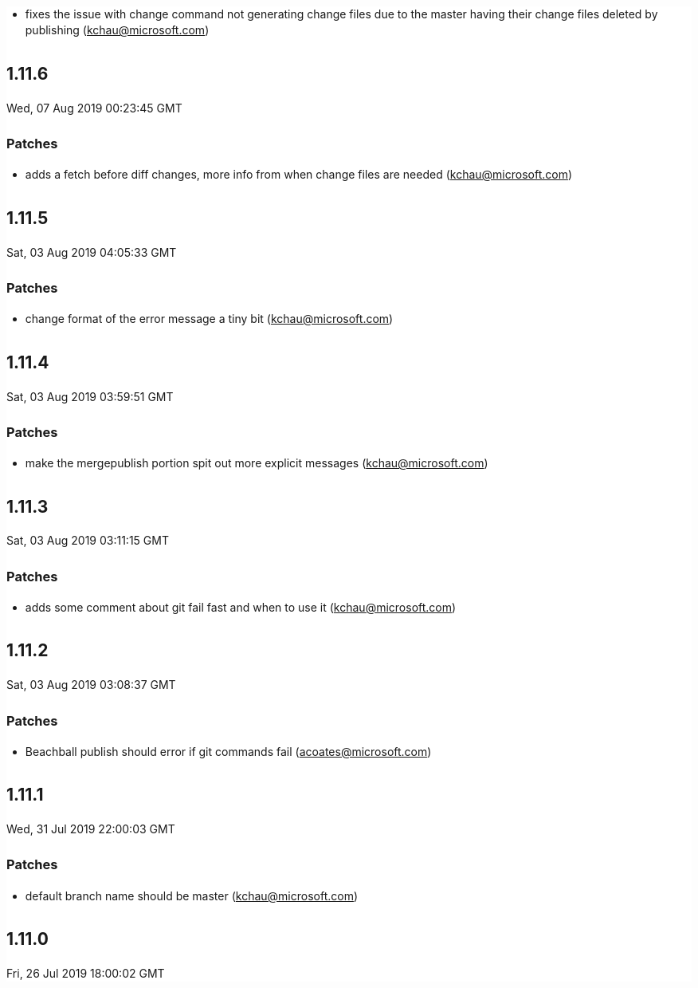 - fixes the issue with change command not generating change files due to the master having their change files deleted by publishing (kchau@microsoft.com)

## 1.11.6
Wed, 07 Aug 2019 00:23:45 GMT

### Patches

- adds a fetch before diff changes, more info from when change files are needed (kchau@microsoft.com)

## 1.11.5
Sat, 03 Aug 2019 04:05:33 GMT

### Patches

- change format of the error message a tiny bit (kchau@microsoft.com)

## 1.11.4
Sat, 03 Aug 2019 03:59:51 GMT

### Patches

- make the mergepublish portion spit out more explicit messages (kchau@microsoft.com)

## 1.11.3
Sat, 03 Aug 2019 03:11:15 GMT

### Patches

- adds some comment about git fail fast and when to use it (kchau@microsoft.com)

## 1.11.2
Sat, 03 Aug 2019 03:08:37 GMT

### Patches

- Beachball publish should error if git commands fail (acoates@microsoft.com)

## 1.11.1
Wed, 31 Jul 2019 22:00:03 GMT

### Patches

- default branch name should be master (kchau@microsoft.com)

## 1.11.0
Fri, 26 Jul 2019 18:00:02 GMT
